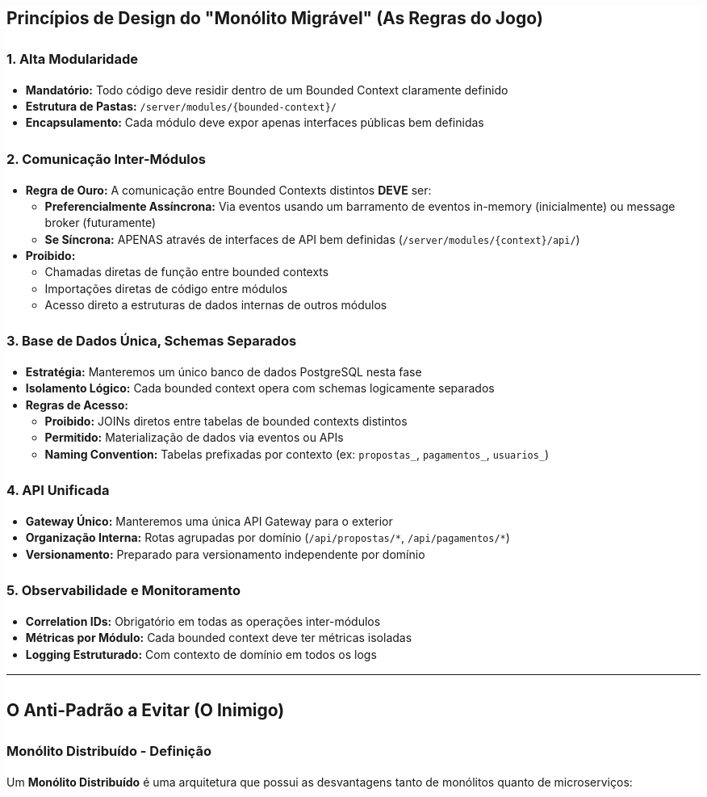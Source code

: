 
## Princípios de Design do "Monólito Migrável" (As Regras do Jogo)

### 1. Alta Modularidade

- **Mandatório:** Todo código deve residir dentro de um Bounded Context claramente definido
- **Estrutura de Pastas:** `/server/modules/{bounded-context}/`
- **Encapsulamento:** Cada módulo deve expor apenas interfaces públicas bem definidas

### 2. Comunicação Inter-Módulos

- **Regra de Ouro:** A comunicação entre Bounded Contexts distintos **DEVE** ser:
  - **Preferencialmente Assíncrona:** Via eventos usando um barramento de eventos in-memory (inicialmente) ou message broker (futuramente)
  - **Se Síncrona:** APENAS através de interfaces de API bem definidas (`/server/modules/{context}/api/`)
- **Proibido:**
  - Chamadas diretas de função entre bounded contexts
  - Importações diretas de código entre módulos
  - Acesso direto a estruturas de dados internas de outros módulos

### 3. Base de Dados Única, Schemas Separados

- **Estratégia:** Manteremos um único banco de dados PostgreSQL nesta fase
- **Isolamento Lógico:** Cada bounded context opera com schemas logicamente separados
- **Regras de Acesso:**
  - **Proibido:** JOINs diretos entre tabelas de bounded contexts distintos
  - **Permitido:** Materialização de dados via eventos ou APIs
  - **Naming Convention:** Tabelas prefixadas por contexto (ex: `propostas_`, `pagamentos_`, `usuarios_`)

### 4. API Unificada

- **Gateway Único:** Manteremos uma única API Gateway para o exterior
- **Organização Interna:** Rotas agrupadas por domínio (`/api/propostas/*`, `/api/pagamentos/*`)
- **Versionamento:** Preparado para versionamento independente por domínio

### 5. Observabilidade e Monitoramento

- **Correlation IDs:** Obrigatório em todas as operações inter-módulos
- **Métricas por Módulo:** Cada bounded context deve ter métricas isoladas
- **Logging Estruturado:** Com contexto de domínio em todos os logs

---

## O Anti-Padrão a Evitar (O Inimigo)

### Monólito Distribuído - Definição

Um **Monólito Distribuído** é uma arquitetura que possui as desvantagens tanto de monólitos quanto de microserviços:
